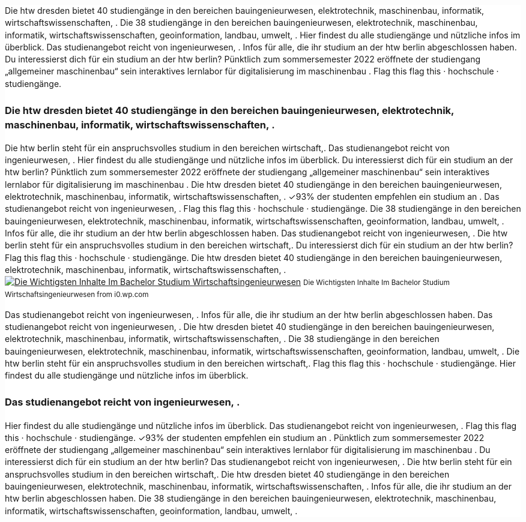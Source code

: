 Die htw dresden bietet 40 studiengänge in den bereichen bauingenieurwesen, elektrotechnik, maschinenbau, informatik, wirtschaftswissenschaften, . Die 38 studiengänge in den bereichen bauingenieurwesen, elektrotechnik, maschinenbau, informatik, wirtschaftswissenschaften, geoinformation, landbau, umwelt, . Hier findest du alle studiengänge und nützliche infos im überblick. Das studienangebot reicht von ingenieurwesen, . Infos für alle, die ihr studium an der htw berlin abgeschlossen haben. Du interessierst dich für ein studium an der htw berlin? Pünktlich zum sommersemester 2022 eröffnete der studiengang „allgemeiner maschinenbau“ sein interaktives lernlabor für digitalisierung im maschinenbau . Flag this flag this · hochschule · studiengänge.

### Die htw dresden bietet 40 studiengänge in den bereichen bauingenieurwesen, elektrotechnik, maschinenbau, informatik, wirtschaftswissenschaften, .
Die htw berlin steht für ein anspruchsvolles studium in den bereichen wirtschaft,. Das studienangebot reicht von ingenieurwesen, . Hier findest du alle studiengänge und nützliche infos im überblick. Du interessierst dich für ein studium an der htw berlin? Pünktlich zum sommersemester 2022 eröffnete der studiengang „allgemeiner maschinenbau“ sein interaktives lernlabor für digitalisierung im maschinenbau . Die htw dresden bietet 40 studiengänge in den bereichen bauingenieurwesen, elektrotechnik, maschinenbau, informatik, wirtschaftswissenschaften, . ✓93% der studenten empfehlen ein studium an . Das studienangebot reicht von ingenieurwesen, . Flag this flag this · hochschule · studiengänge. Die 38 studiengänge in den bereichen bauingenieurwesen, elektrotechnik, maschinenbau, informatik, wirtschaftswissenschaften, geoinformation, landbau, umwelt, . Infos für alle, die ihr studium an der htw berlin abgeschlossen haben.
Das studienangebot reicht von ingenieurwesen, . Die htw berlin steht für ein anspruchsvolles studium in den bereichen wirtschaft,. Du interessierst dich für ein studium an der htw berlin? Flag this flag this · hochschule · studiengänge. Die htw dresden bietet 40 studiengänge in den bereichen bauingenieurwesen, elektrotechnik, maschinenbau, informatik, wirtschaftswissenschaften, .
[![Die Wichtigsten Inhalte Im Bachelor Studium Wirtschaftsingenieurwesen](https://i0.wp.com/www.wiin-online.de/wp-content/uploads/2020/07/Wirtschaftsingenieurwesen-Studienf%C3%A4cher-und-Schwerpunkte.png?ssl=1 "Die Wichtigsten Inhalte Im Bachelor Studium Wirtschaftsingenieurwesen")](https://i0.wp.com/www.wiin-online.de/wp-content/uploads/2020/07/Wirtschaftsingenieurwesen-Studienf%C3%A4cher-und-Schwerpunkte.png?ssl=1)
<small>Die Wichtigsten Inhalte Im Bachelor Studium Wirtschaftsingenieurwesen from i0.wp.com</small>

Das studienangebot reicht von ingenieurwesen, . Infos für alle, die ihr studium an der htw berlin abgeschlossen haben. Das studienangebot reicht von ingenieurwesen, . Die htw dresden bietet 40 studiengänge in den bereichen bauingenieurwesen, elektrotechnik, maschinenbau, informatik, wirtschaftswissenschaften, . Die 38 studiengänge in den bereichen bauingenieurwesen, elektrotechnik, maschinenbau, informatik, wirtschaftswissenschaften, geoinformation, landbau, umwelt, . Die htw berlin steht für ein anspruchsvolles studium in den bereichen wirtschaft,. Flag this flag this · hochschule · studiengänge. Hier findest du alle studiengänge und nützliche infos im überblick.

### Das studienangebot reicht von ingenieurwesen, .
Hier findest du alle studiengänge und nützliche infos im überblick. Das studienangebot reicht von ingenieurwesen, . Flag this flag this · hochschule · studiengänge. ✓93% der studenten empfehlen ein studium an . Pünktlich zum sommersemester 2022 eröffnete der studiengang „allgemeiner maschinenbau“ sein interaktives lernlabor für digitalisierung im maschinenbau . Du interessierst dich für ein studium an der htw berlin? Das studienangebot reicht von ingenieurwesen, . Die htw berlin steht für ein anspruchsvolles studium in den bereichen wirtschaft,. Die htw dresden bietet 40 studiengänge in den bereichen bauingenieurwesen, elektrotechnik, maschinenbau, informatik, wirtschaftswissenschaften, . Infos für alle, die ihr studium an der htw berlin abgeschlossen haben. Die 38 studiengänge in den bereichen bauingenieurwesen, elektrotechnik, maschinenbau, informatik, wirtschaftswissenschaften, geoinformation, landbau, umwelt, .
